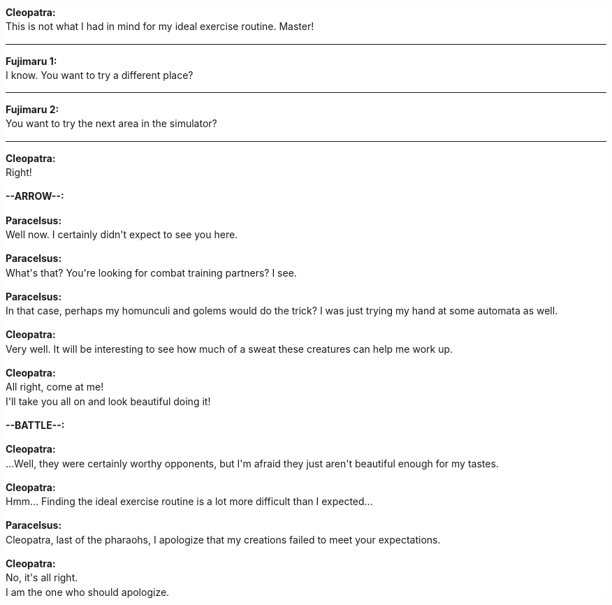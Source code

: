    
**Cleopatra:**   
This is not what I had in mind for my ideal exercise routine. Master!  
  
   
  
---  
  
**Fujimaru 1:**   
I know. You want to try a different place?  
  
---  
  
**Fujimaru 2:**   
You want to try the next area in the simulator?  
   
  
  
---  
   
**Cleopatra:**   
Right!  
  
  
**--ARROW--:**  
  
**Paracelsus:**   
Well now. I certainly didn't expect to see you here.  
  
   
**Paracelsus:**   
What's that? You're looking for combat training partners? I see.  
  
   
**Paracelsus:**   
In that case, perhaps my homunculi and golems would do the trick? I was just trying my hand at some automata as well.  
  
   
**Cleopatra:**   
Very well. It will be interesting to see how much of a sweat these creatures can help me work up.  
  
   
**Cleopatra:**   
All right, come at me!  
I'll take you all on and look beautiful doing it!  
  
  
**--BATTLE--:**  
  
**Cleopatra:**   
...Well, they were certainly worthy opponents, but I'm afraid they just aren't beautiful enough for my tastes.  
  
   
**Cleopatra:**   
Hmm... Finding the ideal exercise routine is a lot more difficult than I expected...  
  
   
**Paracelsus:**   
Cleopatra, last of the pharaohs, I apologize that my creations failed to meet your expectations.  
  
   
**Cleopatra:**   
No, it's all right.  
I am the one who should apologize.  
  
